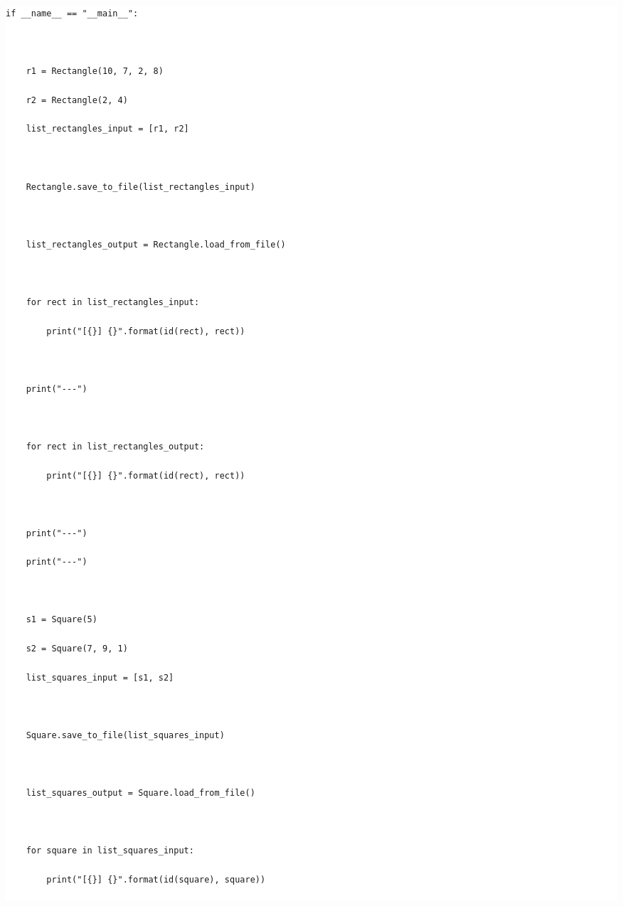 ```
if __name__ == "__main__":



    r1 = Rectangle(10, 7, 2, 8)

    r2 = Rectangle(2, 4)

    list_rectangles_input = [r1, r2]



    Rectangle.save_to_file(list_rectangles_input)



    list_rectangles_output = Rectangle.load_from_file()



    for rect in list_rectangles_input:

        print("[{}] {}".format(id(rect), rect))



    print("---")



    for rect in list_rectangles_output:

        print("[{}] {}".format(id(rect), rect))



    print("---")

    print("---")



    s1 = Square(5)

    s2 = Square(7, 9, 1)

    list_squares_input = [s1, s2]



    Square.save_to_file(list_squares_input)



    list_squares_output = Square.load_from_file()



    for square in list_squares_input:

        print("[{}] {}".format(id(square), square))


```